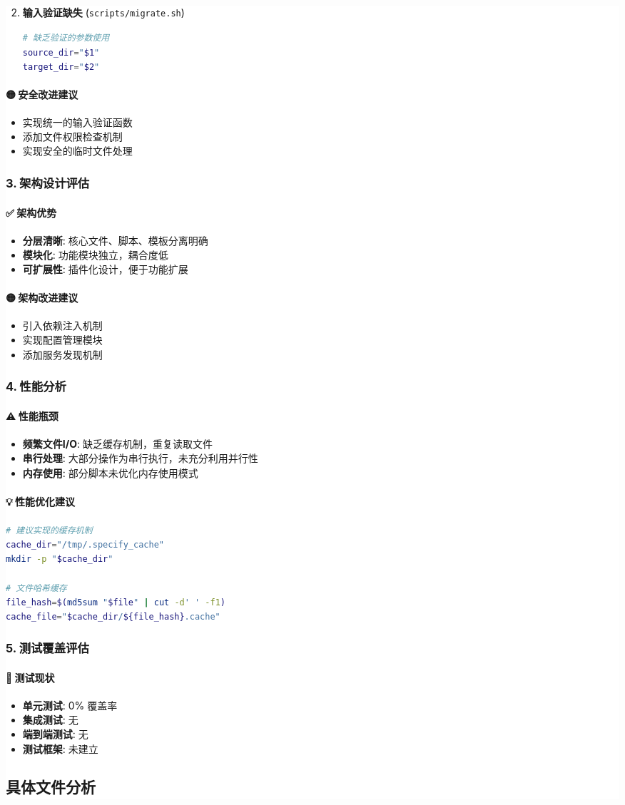 2. **输入验证缺失** (`scripts/migrate.sh`)
   ```bash
   # 缺乏验证的参数使用
   source_dir="$1"
   target_dir="$2"
   ```

#### 🟡 安全改进建议
- 实现统一的输入验证函数
- 添加文件权限检查机制
- 实现安全的临时文件处理

### 3. 架构设计评估

#### ✅ 架构优势
- **分层清晰**: 核心文件、脚本、模板分离明确
- **模块化**: 功能模块独立，耦合度低
- **可扩展性**: 插件化设计，便于功能扩展

#### 🟡 架构改进建议
- 引入依赖注入机制
- 实现配置管理模块
- 添加服务发现机制

### 4. 性能分析

#### ⚠️ 性能瓶颈
- **频繁文件I/O**: 缺乏缓存机制，重复读取文件
- **串行处理**: 大部分操作为串行执行，未充分利用并行性
- **内存使用**: 部分脚本未优化内存使用模式

#### 💡 性能优化建议
```bash
# 建议实现的缓存机制
cache_dir="/tmp/.specify_cache"
mkdir -p "$cache_dir"

# 文件哈希缓存
file_hash=$(md5sum "$file" | cut -d' ' -f1)
cache_file="$cache_dir/${file_hash}.cache"
```

### 5. 测试覆盖评估

#### 🔴 测试现状
- **单元测试**: 0% 覆盖率
- **集成测试**: 无
- **端到端测试**: 无
- **测试框架**: 未建立

## 具体文件分析
